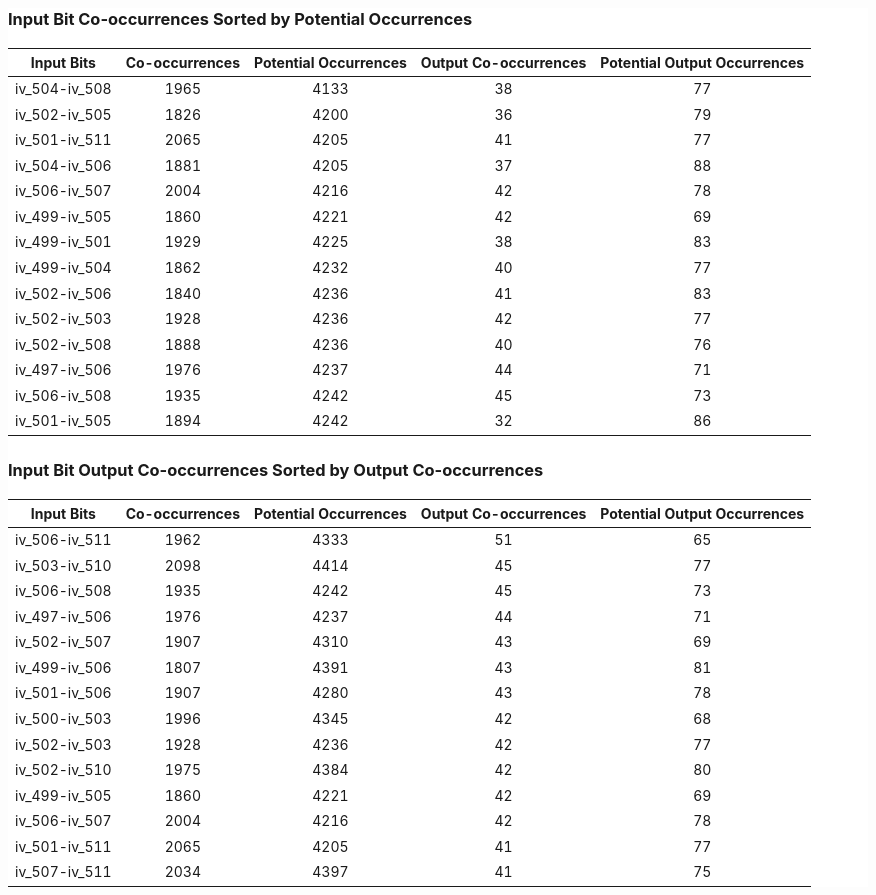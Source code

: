 ### Input Bit Co-occurrences Sorted by Potential Occurrences

| Input Bits | Co-occurrences | Potential Occurrences | Output Co-occurrences | Potential Output Occurrences |
|:----------:|:--------------:|:---------------------:|:---------------------:|:----------------------------:|
| iv_504-iv_508 | 1965 | 4133 | 38 | 77 |
| iv_502-iv_505 | 1826 | 4200 | 36 | 79 |
| iv_501-iv_511 | 2065 | 4205 | 41 | 77 |
| iv_504-iv_506 | 1881 | 4205 | 37 | 88 |
| iv_506-iv_507 | 2004 | 4216 | 42 | 78 |
| iv_499-iv_505 | 1860 | 4221 | 42 | 69 |
| iv_499-iv_501 | 1929 | 4225 | 38 | 83 |
| iv_499-iv_504 | 1862 | 4232 | 40 | 77 |
| iv_502-iv_506 | 1840 | 4236 | 41 | 83 |
| iv_502-iv_503 | 1928 | 4236 | 42 | 77 |
| iv_502-iv_508 | 1888 | 4236 | 40 | 76 |
| iv_497-iv_506 | 1976 | 4237 | 44 | 71 |
| iv_506-iv_508 | 1935 | 4242 | 45 | 73 |
| iv_501-iv_505 | 1894 | 4242 | 32 | 86 |

### Input Bit Output Co-occurrences Sorted by Output Co-occurrences

| Input Bits | Co-occurrences | Potential Occurrences | Output Co-occurrences | Potential Output Occurrences |
|:----------:|:--------------:|:---------------------:|:---------------------:|:----------------------------:|
| iv_506-iv_511 | 1962 | 4333 | 51 | 65 |
| iv_503-iv_510 | 2098 | 4414 | 45 | 77 |
| iv_506-iv_508 | 1935 | 4242 | 45 | 73 |
| iv_497-iv_506 | 1976 | 4237 | 44 | 71 |
| iv_502-iv_507 | 1907 | 4310 | 43 | 69 |
| iv_499-iv_506 | 1807 | 4391 | 43 | 81 |
| iv_501-iv_506 | 1907 | 4280 | 43 | 78 |
| iv_500-iv_503 | 1996 | 4345 | 42 | 68 |
| iv_502-iv_503 | 1928 | 4236 | 42 | 77 |
| iv_502-iv_510 | 1975 | 4384 | 42 | 80 |
| iv_499-iv_505 | 1860 | 4221 | 42 | 69 |
| iv_506-iv_507 | 2004 | 4216 | 42 | 78 |
| iv_501-iv_511 | 2065 | 4205 | 41 | 77 |
| iv_507-iv_511 | 2034 | 4397 | 41 | 75 |
